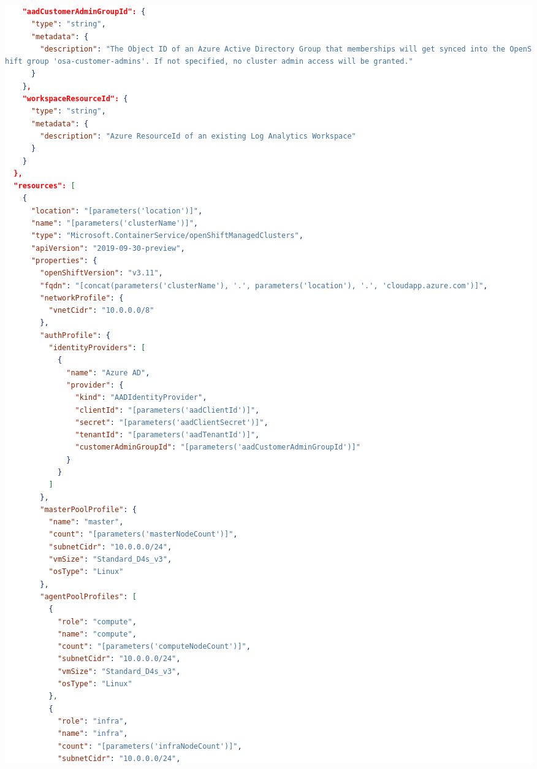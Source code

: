 ```json
    "aadCustomerAdminGroupId": {
      "type": "string",
      "metadata": {
        "description": "The Object ID of an Azure Active Directory Group that memberships will get synced into the OpenShift group 'osa-customer-admins'. If not specified, no cluster admin access will be granted."
      }
    },
    "workspaceResourceId": {
      "type": "string",
      "metadata": {
        "description": "Azure ResourceId of an existing Log Analytics Workspace"
      }
    }
  },
  "resources": [
    {
      "location": "[parameters('location')]",
      "name": "[parameters('clusterName')]",
      "type": "Microsoft.ContainerService/openShiftManagedClusters",
      "apiVersion": "2019-09-30-preview",
      "properties": {
        "openShiftVersion": "v3.11",
        "fqdn": "[concat(parameters('clusterName'), '.', parameters('location'), '.', 'cloudapp.azure.com')]",
        "networkProfile": {
          "vnetCidr": "10.0.0.0/8"
        },
        "authProfile": {
          "identityProviders": [
            {
              "name": "Azure AD",
              "provider": {
                "kind": "AADIdentityProvider",
                "clientId": "[parameters('aadClientId')]",
                "secret": "[parameters('aadClientSecret')]",
                "tenantId": "[parameters('aadTenantId')]",
                "customerAdminGroupId": "[parameters('aadCustomerAdminGroupId')]"
              }
            }
          ]
        },
        "masterPoolProfile": {
          "name": "master",
          "count": "[parameters('masterNodeCount')]",
          "subnetCidr": "10.0.0.0/24",
          "vmSize": "Standard_D4s_v3",
          "osType": "Linux"
        },
        "agentPoolProfiles": [
          {
            "role": "compute",
            "name": "compute",
            "count": "[parameters('computeNodeCount')]",
            "subnetCidr": "10.0.0.0/24",
            "vmSize": "Standard_D4s_v3",
            "osType": "Linux"
          },
          {
            "role": "infra",
            "name": "infra",
            "count": "[parameters('infraNodeCount')]",
            "subnetCidr": "10.0.0.0/24",
```